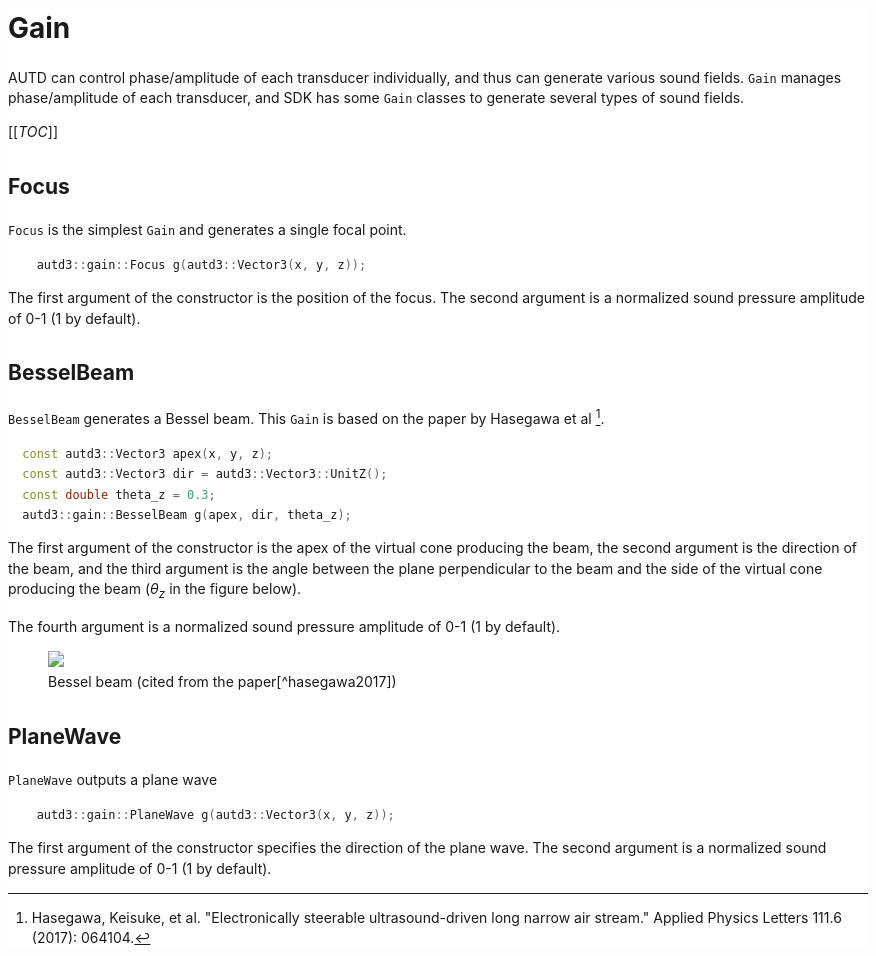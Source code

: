 # Gain

AUTD can control phase/amplitude of each transducer individually, and thus can generate various sound fields.
`Gain` manages phase/amplitude of each transducer, and SDK has some `Gain` classes to generate several types of sound fields.

[[_TOC_]]

## Focus

`Focus` is the simplest `Gain` and generates a single focal point.

```cpp
    autd3::gain::Focus g(autd3::Vector3(x, y, z));
```

The first argument of the constructor is the position of the focus.
The second argument is a normalized sound pressure amplitude of 0-1 (1 by default).

## BesselBeam

`BesselBeam` generates a Bessel beam.
This `Gain` is based on the paper by Hasegawa et al [^hasegawa2017].

```cpp
  const autd3::Vector3 apex(x, y, z);
  const autd3::Vector3 dir = autd3::Vector3::UnitZ();
  const double theta_z = 0.3;
  autd3::gain::BesselBeam g(apex, dir, theta_z);
```

The first argument of the constructor is the apex of the virtual cone producing the beam, the second argument is the direction of the beam, and the third argument is the angle between the plane perpendicular to the beam and the side of the virtual cone producing the beam ($\theta_z$ in the figure below).

The fourth argument is a normalized sound pressure amplitude of 0-1 (1 by default).

<figure>
  <img src="../fig/Users_Manual/1.4985159.figures.online.f1.jpg"/>
  <figcaption>Bessel beam (cited from the paper[^hasegawa2017])</figcaption>
</figure>

## PlaneWave

`PlaneWave`  outputs a plane wave

```cpp
    autd3::gain::PlaneWave g(autd3::Vector3(x, y, z));
```

The first argument of the constructor specifies the direction of the plane wave.
The second argument is a normalized sound pressure amplitude of 0-1 (1 by default).


[^hasegawa2017]: Hasegawa, Keisuke, et al. "Electronically steerable ultrasound-driven long narrow air stream." Applied Physics Letters 111.6 (2017): 064104.
[^inoue2015]: Inoue, Seki, Yasutoshi Makino, and Hiroyuki Shinoda. "Active touch perception produced by airborne ultrasonic haptic hologram." 2015 IEEE World Haptics Conference (WHC). IEEE, 2015.
[^long2014]: Long, Benjamin, et al. "Rendering volumetric haptic shapes in mid-air using ultrasound." ACM Transactions on Graphics (TOG) 33.6 (2014): 1-10.
[^marzo2019]: Marzo, Asier, and Bruce W. Drinkwater. "Holographic acoustic tweezers." Proceedings of the National Academy of Sciences 116.1 (2019): 84-89.
[^plasencia2020]: Plasencia, Diego Martinez, et al. "GS-PAT: high-speed multi-point sound-fields for phased arrays of transducers." ACM Transactions on Graphics (TOG) 39.4 (2020): 138-1.
[^levenberg1944]: Levenberg, Kenneth. "A method for the solution of certain non-linear problems in least squares." Quarterly of applied mathematics 2.2 (1944): 164-168.
[^marquardt1963]: Marquardt, Donald W. "An algorithm for least-squares estimation of nonlinear parameters." Journal of the society for Industrial and Applied Mathematics 11.2 (1963): 431-441.
[^madsen2004]: Madsen, Kaj, Hans Bruun Nielsen, and Ole Tingleff. "Methods for non-linear least squares problems." (2004).
[^suzuki2021]: Suzuki, Shun, et al. "Radiation Pressure Field Reconstruction for Ultrasound Midair Haptics by Greedy Algorithm with Brute-Force Search." IEEE Transactions on Haptics (2021).
[^chen2022]: Jianyu Chen, et al., "Sound Pressure Field Reconstruction for Ultrasound Phased Array by Linear Synthesis Scheme Optimization,” in Haptics: Science, Technology, Applications. EuroHaptics 2022.
[^hasegawa2020]: Keisuke Hasegawa, et al., "Volumetric acoustic holography and its application to self-positioning by single channel measurement," Journal of Applied Physics,127(24):244904, 2020.7